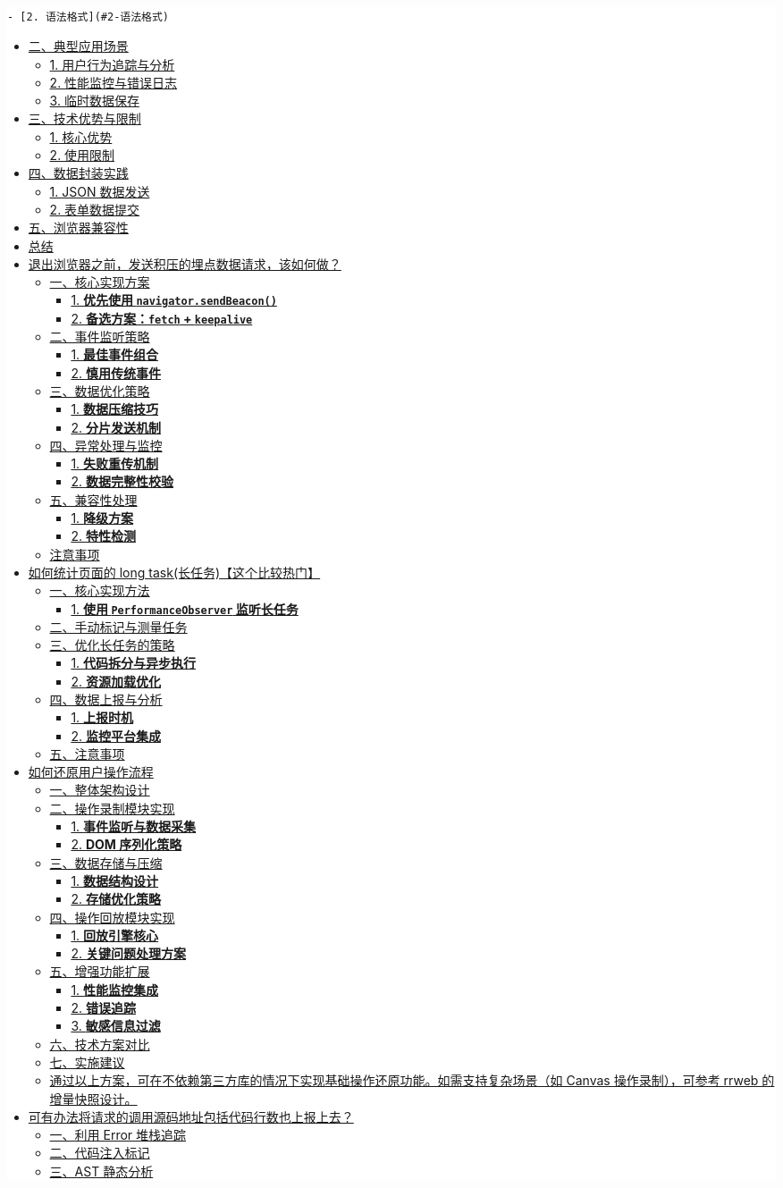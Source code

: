     - [2. 语法格式](#2-语法格式)
  - [二、典型应用场景](#二-典型应用场景)
    - [1. 用户行为追踪与分析](#1-用户行为追踪与分析)
    - [2. 性能监控与错误日志](#2-性能监控与错误日志)
    - [3. 临时数据保存](#3-临时数据保存)
  - [三、技术优势与限制](#三-技术优势与限制)
    - [1. 核心优势](#1-核心优势)
    - [2. 使用限制](#2-使用限制)
  - [四、数据封装实践](#四-数据封装实践)
    - [1. JSON 数据发送](#1-json-数据发送)
    - [2. 表单数据提交](#2-表单数据提交)
  - [五、浏览器兼容性](#五-浏览器兼容性)
  - [总结](#总结-6)
- [退出浏览器之前，发送积压的埋点数据请求，该如何做？](#退出浏览器之前发送积压的埋点数据请求该如何做)
  - [一、核心实现方案](#一-核心实现方案)
    - [1. **优先使用 `navigator.sendBeacon()`**](#1-优先使用-navigatorsendbeacon)
    - [2. **备选方案：`fetch` + `keepalive`**](#2-备选方案fetch--keepalive)
  - [二、事件监听策略](#二-事件监听策略)
    - [1. **最佳事件组合**](#1-最佳事件组合)
    - [2. **慎用传统事件**](#2-慎用传统事件)
  - [三、数据优化策略](#三-数据优化策略)
    - [1. **数据压缩技巧**](#1-数据压缩技巧)
    - [2. **分片发送机制**](#2-分片发送机制)
  - [四、异常处理与监控](#四-异常处理与监控)
    - [1. **失败重传机制**](#1-失败重传机制)
    - [2. **数据完整性校验**](#2-数据完整性校验)
  - [五、兼容性处理](#五-兼容性处理)
    - [1. **降级方案**](#1-降级方案)
    - [2. **特性检测**](#2-特性检测)
  - [注意事项](#注意事项)
- [如何统计页面的 long task(长任务)【这个比较热门】](#如何统计页面的-long-task长任务这个比较热门)
  - [一、核心实现方法](#一-核心实现方法)
    - [1. **使用 `PerformanceObserver` 监听长任务**](#1-使用-performanceobserver-监听长任务)
  - [二、手动标记与测量任务](#二-手动标记与测量任务)
  - [三、优化长任务的策略](#三-优化长任务的策略)
    - [1. **代码拆分与异步执行**](#1-代码拆分与异步执行)
    - [2. **资源加载优化**](#2-资源加载优化)
  - [四、数据上报与分析](#四-数据上报与分析)
    - [1. **上报时机**](#1-上报时机)
    - [2. **监控平台集成**](#2-监控平台集成)
  - [五、注意事项](#五-注意事项-2)
- [如何还原用户操作流程](#如何还原用户操作流程)
  - [一、整体架构设计](#一-整体架构设计)
  - [二、操作录制模块实现](#二-操作录制模块实现)
    - [1. **事件监听与数据采集**](#1-事件监听与数据采集)
    - [2. **DOM 序列化策略**](#2-dom-序列化策略)
  - [三、数据存储与压缩](#三-数据存储与压缩)
    - [1. **数据结构设计**](#1-数据结构设计)
    - [2. **存储优化策略**](#2-存储优化策略)
  - [四、操作回放模块实现](#四-操作回放模块实现)
    - [1. **回放引擎核心**](#1-回放引擎核心)
    - [2. **关键问题处理方案**](#2-关键问题处理方案)
  - [五、增强功能扩展](#五-增强功能扩展)
    - [1. **性能监控集成**](#1-性能监控集成)
    - [2. **错误追踪**](#2-错误追踪)
    - [3. **敏感信息过滤**](#3-敏感信息过滤)
  - [六、技术方案对比](#六-技术方案对比)
  - [七、实施建议](#七-实施建议)
  - [通过以上方案，可在不依赖第三方库的情况下实现基础操作还原功能。如需支持复杂场景（如 Canvas 操作录制），可参考 rrweb 的增量快照设计。](#通过以上方案可在不依赖第三方库的情况下实现基础操作还原功能如需支持复杂场景如-canvas-操作录制可参考-rrweb-的增量快照设计)
- [可有办法将请求的调用源码地址包括代码行数也上报上去？](#可有办法将请求的调用源码地址包括代码行数也上报上去)
  - [一、利用 Error 堆栈追踪](#一-利用-error-堆栈追踪)
  - [二、代码注入标记](#二-代码注入标记)
  - [三、AST 静态分析](#三-ast-静态分析)